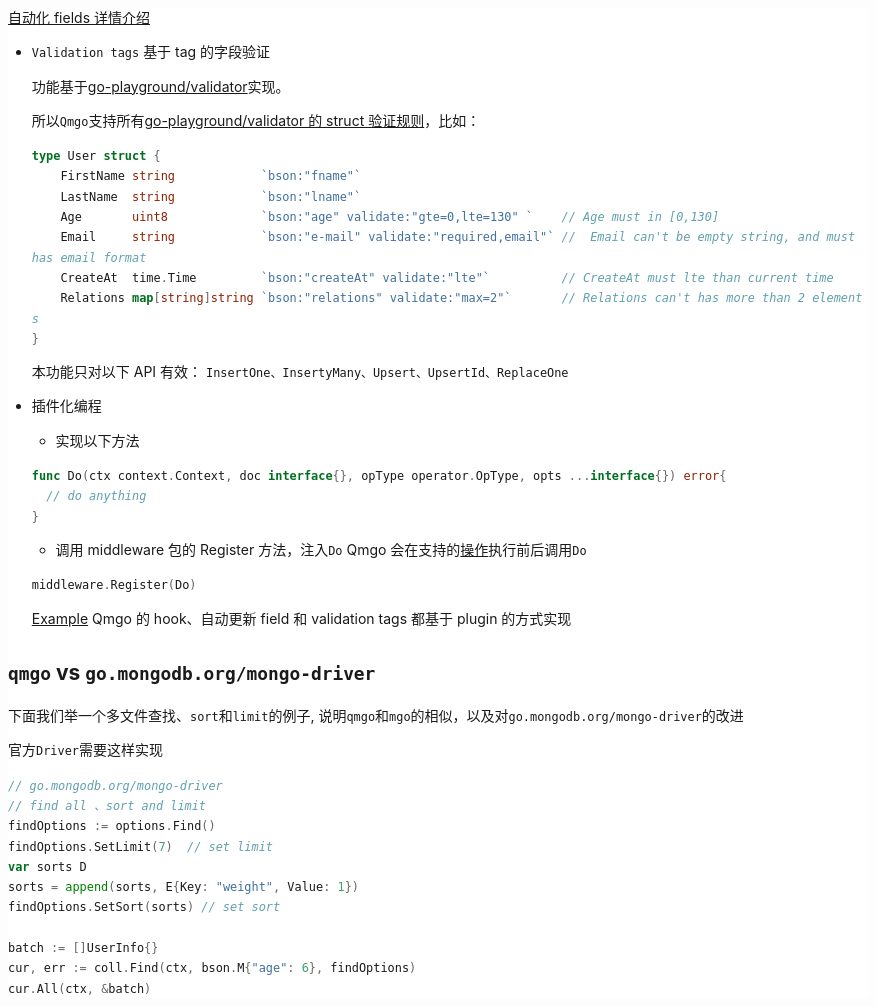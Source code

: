   [自动化 fields 详情介绍](https://github.com/gitmonster/qmgo/wiki/Automatically-update-fields)

- `Validation tags` 基于 tag 的字段验证

  功能基于[go-playground/validator](https://github.com/go-playground/validator)实现。

  所以`Qmgo`支持所有[go-playground/validator 的 struct 验证规则](https://github.com/go-playground/validator#usage-and-documentation)，比如：

  ```go
  type User struct {
      FirstName string            `bson:"fname"`
      LastName  string            `bson:"lname"`
      Age       uint8             `bson:"age" validate:"gte=0,lte=130" `    // Age must in [0,130]
      Email     string            `bson:"e-mail" validate:"required,email"` //  Email can't be empty string, and must has email format
      CreateAt  time.Time         `bson:"createAt" validate:"lte"`          // CreateAt must lte than current time
      Relations map[string]string `bson:"relations" validate:"max=2"`       // Relations can't has more than 2 elements
  }
  ```

  本功能只对以下 API 有效：
  `InsertOne、InsertyMany、Upsert、UpsertId、ReplaceOne`

- 插件化编程
  - 实现以下方法
  ```go
  func Do(ctx context.Context, doc interface{}, opType operator.OpType, opts ...interface{}) error{
    // do anything
  }
  ```
  - 调用 middleware 包的 Register 方法，注入`Do`
    Qmgo 会在支持的[操作](operator/operate_type.go)执行前后调用`Do`
  ```go
  middleware.Register(Do)
  ```
  [Example](middleware/middleware_test.go)
  Qmgo 的 hook、自动更新 field 和 validation tags 都基于 plugin 的方式实现

## `qmgo` vs `go.mongodb.org/mongo-driver`

下面我们举一个多文件查找、`sort`和`limit`的例子, 说明`qmgo`和`mgo`的相似，以及对`go.mongodb.org/mongo-driver`的改进

官方`Driver`需要这样实现

```go
// go.mongodb.org/mongo-driver
// find all 、sort and limit
findOptions := options.Find()
findOptions.SetLimit(7)  // set limit
var sorts D
sorts = append(sorts, E{Key: "weight", Value: 1})
findOptions.SetSort(sorts) // set sort

batch := []UserInfo{}
cur, err := coll.Find(ctx, bson.M{"age": 6}, findOptions)
cur.All(ctx, &batch)
```
